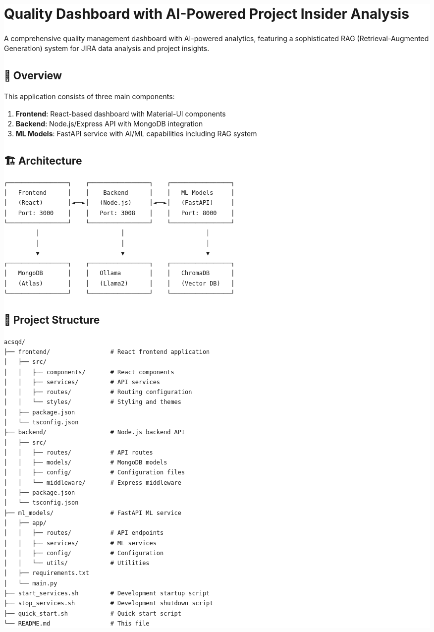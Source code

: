 # Quality Dashboard with AI-Powered Project Insider Analysis

A comprehensive quality management dashboard with AI-powered analytics, featuring a sophisticated RAG (Retrieval-Augmented Generation) system for JIRA data analysis and project insights.

## 🎯 Overview

This application consists of three main components:
1. **Frontend**: React-based dashboard with Material-UI components
2. **Backend**: Node.js/Express API with MongoDB integration
3. **ML Models**: FastAPI service with AI/ML capabilities including RAG system

## 🏗️ Architecture

```
┌─────────────────┐    ┌─────────────────┐    ┌─────────────────┐
│   Frontend      │    │    Backend      │    │   ML Models     │
│   (React)       │◄──►│   (Node.js)     │◄──►│   (FastAPI)     │
│   Port: 3000    │    │   Port: 3008    │    │   Port: 8000    │
└─────────────────┘    └─────────────────┘    └─────────────────┘
         │                       │                       │
         │                       │                       │
         ▼                       ▼                       ▼
┌─────────────────┐    ┌─────────────────┐    ┌─────────────────┐
│   MongoDB       │    │   Ollama        │    │   ChromaDB      │
│   (Atlas)       │    │   (Llama2)      │    │   (Vector DB)   │
└─────────────────┘    └─────────────────┘    └─────────────────┘
```

## 📁 Project Structure

```
acsqd/
├── frontend/                 # React frontend application
│   ├── src/
│   │   ├── components/       # React components
│   │   ├── services/         # API services
│   │   ├── routes/           # Routing configuration
│   │   └── styles/           # Styling and themes
│   ├── package.json
│   └── tsconfig.json
├── backend/                  # Node.js backend API
│   ├── src/
│   │   ├── routes/           # API routes
│   │   ├── models/           # MongoDB models
│   │   ├── config/           # Configuration files
│   │   └── middleware/       # Express middleware
│   ├── package.json
│   └── tsconfig.json
├── ml_models/                # FastAPI ML service
│   ├── app/
│   │   ├── routes/           # API endpoints
│   │   ├── services/         # ML services
│   │   ├── config/           # Configuration
│   │   └── utils/            # Utilities
│   ├── requirements.txt
│   └── main.py
├── start_services.sh         # Development startup script
├── stop_services.sh          # Development shutdown script
├── quick_start.sh            # Quick start script
└── README.md                 # This file
```